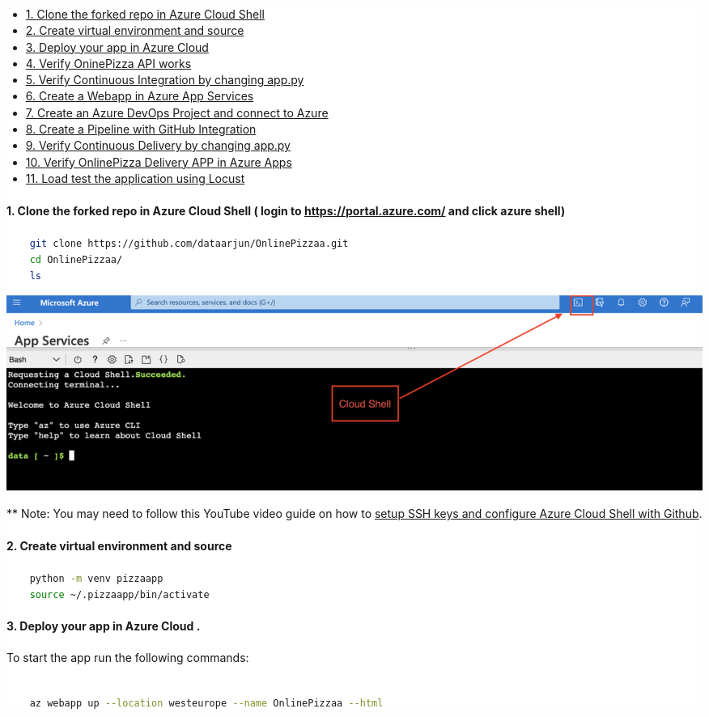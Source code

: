 - [1. Clone the forked repo in Azure Cloud Shell](#1-clone-the-forked-repo-in-azure-cloud-shell)
- [2. Create virtual environment and source](#2-create-virtual-environment-and-source)
- [3. Deploy your app in Azure Cloud](#3-deploy-your-app-in-azure-cloud)
- [4. Verify OninePizza API works](#4-verify-machine-learning-predictions-works)
- [5. Verify Continuous Integration by changing app.py](#5-verify-continuous-integration-by-changing-apppy)
- [6. Create a Webapp in Azure App Services](#6-create-a-webapp-in-azure-app-services)
- [7. Create an Azure DevOps Project and connect to Azure](#7-create-an-azure-devops-project-and-connect-to-azure)
- [8. Create a Pipeline with GitHub Integration](#8-create-a-pipeline-with-github-integration)
- [9. Verify Continuous Delivery by changing app.py](#9-verify-continuous-delivery-by-changing-apppy)
- [10. Verify OnlinePizza Delivery APP in Azure Apps](#10-verify-OnlinePizza-Delivery-App-in-azure-apps)
- [11. Load test the application using Locust](#11-load-test-the-application-using-locust)


#### 1. Clone the forked repo in Azure Cloud Shell ( login to https://portal.azure.com/ and click azure shell)

``` bash 
    git clone https://github.com/dataarjun/OnlinePizzaa.git
    cd OnlinePizzaa/
    ls
```
<img src="images/CloudShell.png" alt="OP" title="OnlinePizzaa">


** Note:  You may need to follow this YouTube video guide on how to [setup SSH keys and configure Azure Cloud Shell with Github](https://www.youtube.com/watch?v=3vtBAfPjQus).

#### 2. Create virtual environment and source
``` bash 
    python -m venv pizzaapp
    source ~/.pizzaapp/bin/activate
```
#### 3. Deploy your app in Azure Cloud . 
To start the app run the following commands:
``` bash 
    
    az webapp up --location westeurope --name OnlinePizzaa --html
```
